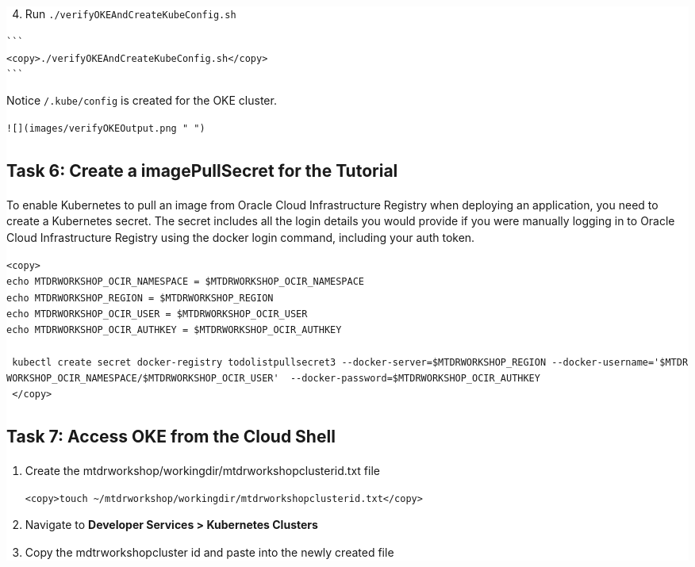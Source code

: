   4. Run `./verifyOKEAndCreateKubeConfig.sh`

    ```
    <copy>./verifyOKEAndCreateKubeConfig.sh</copy>
    ```

   Notice `/.kube/config` is created for the OKE cluster.

    ![](images/verifyOKEOutput.png " ")


## Task 6:  Create a imagePullSecret  for the Tutorial

  To enable Kubernetes to pull an image from Oracle Cloud Infrastructure Registry when deploying an application, you need to create a Kubernetes secret. The secret includes all the login details you would provide if you were manually logging in to Oracle Cloud Infrastructure Registry using the docker login command, including your auth token.

  ```
  <copy>
  echo MTDRWORKSHOP_OCIR_NAMESPACE = $MTDRWORKSHOP_OCIR_NAMESPACE
  echo MTDRWORKSHOP_REGION = $MTDRWORKSHOP_REGION
  echo MTDRWORKSHOP_OCIR_USER = $MTDRWORKSHOP_OCIR_USER
  echo MTDRWORKSHOP_OCIR_AUTHKEY = $MTDRWORKSHOP_OCIR_AUTHKEY

   kubectl create secret docker-registry todolistpullsecret3 --docker-server=$MTDRWORKSHOP_REGION --docker-username='$MTDRWORKSHOP_OCIR_NAMESPACE/$MTDRWORKSHOP_OCIR_USER'  --docker-password=$MTDRWORKSHOP_OCIR_AUTHKEY
   </copy>
  ```



## Task 7: Access OKE from the Cloud Shell

1. Create the mtdrworkshop/workingdir/mtdrworkshopclusterid.txt file

    ```
    <copy>touch ~/mtdrworkshop/workingdir/mtdrworkshopclusterid.txt</copy>
    ```

2. Navigate to **Developer Services > Kubernetes Clusters**

3. Copy the mdtrworkshopcluster id and paste into the newly created file
